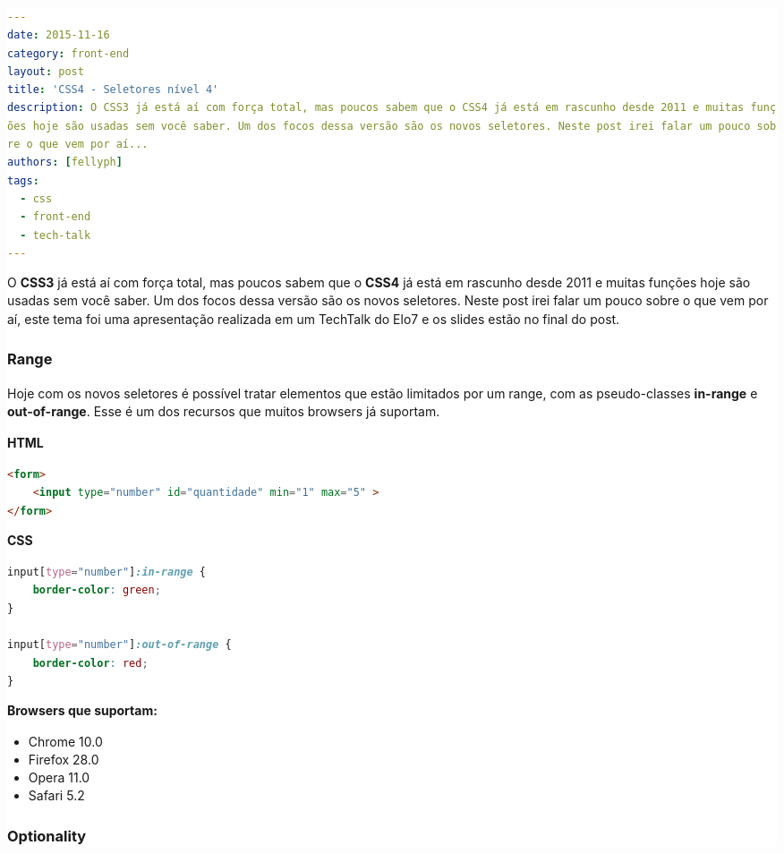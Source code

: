 ```yaml
---
date: 2015-11-16
category: front-end
layout: post
title: 'CSS4 - Seletores nível 4'
description: O CSS3 já está aí com força total, mas poucos sabem que o CSS4 já está em rascunho desde 2011 e muitas funções hoje são usadas sem você saber. Um dos focos dessa versão são os novos seletores. Neste post irei falar um pouco sobre o que vem por aí...
authors: [fellyph]
tags:
  - css
  - front-end
  - tech-talk
---
```


O **CSS3** já está aí com força total, mas poucos sabem que o **CSS4** já está em rascunho desde 2011 e muitas funções hoje são usadas sem você saber. Um dos focos dessa versão são os novos seletores. Neste post irei falar um pouco sobre o que vem por aí, este tema foi uma apresentação realizada em um TechTalk do Elo7 e os slides estão no final do post.

### Range

Hoje com os novos seletores é possível tratar elementos que estão limitados por um range, com as pseudo-classes **in-range** e **out-of-range**. Esse é um dos recursos que muitos browsers já suportam.

**HTML**

``` html
<form>
    <input type="number" id="quantidade" min="1" max="5" >
</form>
```
**CSS**

``` css
input[type="number"]:in-range {
    border-color: green;
}

input[type="number"]:out-of-range {
    border-color: red;
}
```
**Browsers que suportam:**

  * Chrome 10.0
  * Firefox 28.0
  * Opera 11.0
  * Safari 5.2

### Optionality
